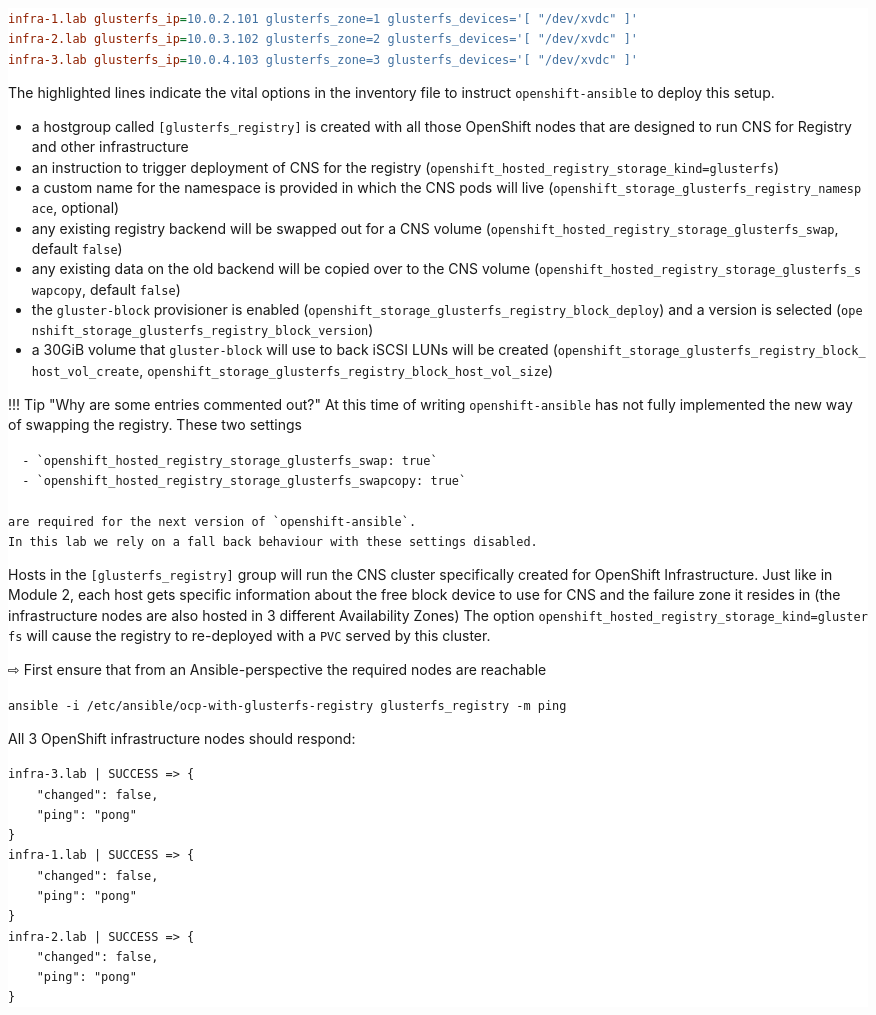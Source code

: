 ~~~~ini hl_lines="4 15 16 17 18 19 32 33 34 35 36 37 73 74 75 76"
infra-1.lab glusterfs_ip=10.0.2.101 glusterfs_zone=1 glusterfs_devices='[ "/dev/xvdc" ]'
infra-2.lab glusterfs_ip=10.0.3.102 glusterfs_zone=2 glusterfs_devices='[ "/dev/xvdc" ]'
infra-3.lab glusterfs_ip=10.0.4.103 glusterfs_zone=3 glusterfs_devices='[ "/dev/xvdc" ]'
~~~~

The highlighted lines indicate the vital options in the inventory file to instruct `openshift-ansible` to deploy this setup.

- a hostgroup called `[glusterfs_registry]` is created with all those OpenShift nodes that are designed to run CNS for Registry and other infrastructure
- an instruction to trigger deployment of CNS for the registry (`openshift_hosted_registry_storage_kind=glusterfs`)
- a custom name for the namespace is provided in which the CNS pods will live (`openshift_storage_glusterfs_registry_namespace`, optional)
- any existing registry backend will be swapped out for a CNS volume (`openshift_hosted_registry_storage_glusterfs_swap`, default `false`)
- any existing data on the old backend will be copied over to the CNS volume (`openshift_hosted_registry_storage_glusterfs_swapcopy`, default `false`)
- the `gluster-block` provisioner is enabled (`openshift_storage_glusterfs_registry_block_deploy`) and a version is selected (`openshift_storage_glusterfs_registry_block_version`)
- a 30GiB volume that `gluster-block` will use to back iSCSI LUNs will be created (`openshift_storage_glusterfs_registry_block_host_vol_create`, `openshift_storage_glusterfs_registry_block_host_vol_size`)

!!! Tip "Why are some entries commented out?"
    At this time of writing `openshift-ansible` has not fully implemented the new way of swapping the registry.
    These two settings

      - `openshift_hosted_registry_storage_glusterfs_swap: true`
      - `openshift_hosted_registry_storage_glusterfs_swapcopy: true`

    are required for the next version of `openshift-ansible`.
    In this lab we rely on a fall back behaviour with these settings disabled.

Hosts in the `[glusterfs_registry]` group will run the CNS cluster specifically created for OpenShift Infrastructure. Just like in Module 2, each host gets specific information about the free block device to use for CNS and the failure zone it resides in (the infrastructure nodes are also hosted in 3 different Availability Zones)
The option `openshift_hosted_registry_storage_kind=glusterfs` will cause the registry to re-deployed with a `PVC` served by this cluster.

&#8680; First ensure that from an Ansible-perspective the required nodes are reachable

    ansible -i /etc/ansible/ocp-with-glusterfs-registry glusterfs_registry -m ping


All 3 OpenShift infrastructure nodes should respond:

~~~~
infra-3.lab | SUCCESS => {
    "changed": false,
    "ping": "pong"
}
infra-1.lab | SUCCESS => {
    "changed": false,
    "ping": "pong"
}
infra-2.lab | SUCCESS => {
    "changed": false,
    "ping": "pong"
}
~~~~
